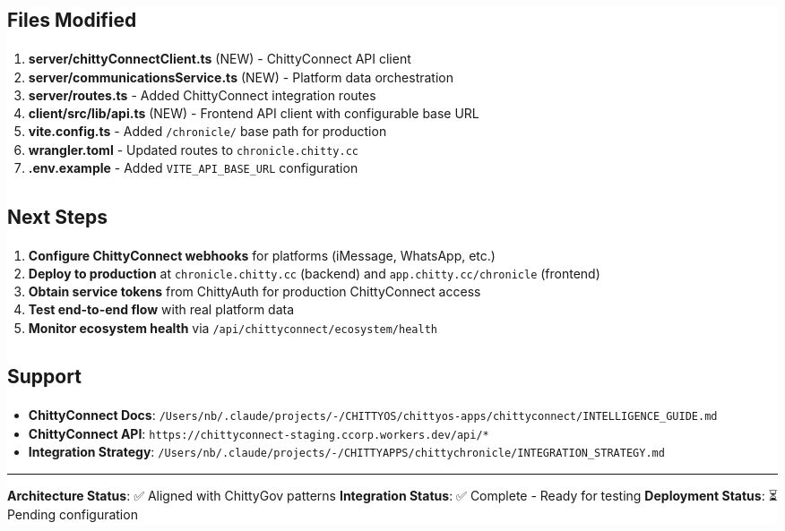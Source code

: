 ## Files Modified

1. **server/chittyConnectClient.ts** (NEW) - ChittyConnect API client
2. **server/communicationsService.ts** (NEW) - Platform data orchestration
3. **server/routes.ts** - Added ChittyConnect integration routes
4. **client/src/lib/api.ts** (NEW) - Frontend API client with configurable base URL
5. **vite.config.ts** - Added `/chronicle/` base path for production
6. **wrangler.toml** - Updated routes to `chronicle.chitty.cc`
7. **.env.example** - Added `VITE_API_BASE_URL` configuration

## Next Steps

1. **Configure ChittyConnect webhooks** for platforms (iMessage, WhatsApp, etc.)
2. **Deploy to production** at `chronicle.chitty.cc` (backend) and `app.chitty.cc/chronicle` (frontend)
3. **Obtain service tokens** from ChittyAuth for production ChittyConnect access
4. **Test end-to-end flow** with real platform data
5. **Monitor ecosystem health** via `/api/chittyconnect/ecosystem/health`

## Support

- **ChittyConnect Docs**: `/Users/nb/.claude/projects/-/CHITTYOS/chittyos-apps/chittyconnect/INTELLIGENCE_GUIDE.md`
- **ChittyConnect API**: `https://chittyconnect-staging.ccorp.workers.dev/api/*`
- **Integration Strategy**: `/Users/nb/.claude/projects/-/CHITTYAPPS/chittychronicle/INTEGRATION_STRATEGY.md`

---

**Architecture Status**: ✅ Aligned with ChittyGov patterns
**Integration Status**: ✅ Complete - Ready for testing
**Deployment Status**: ⏳ Pending configuration
